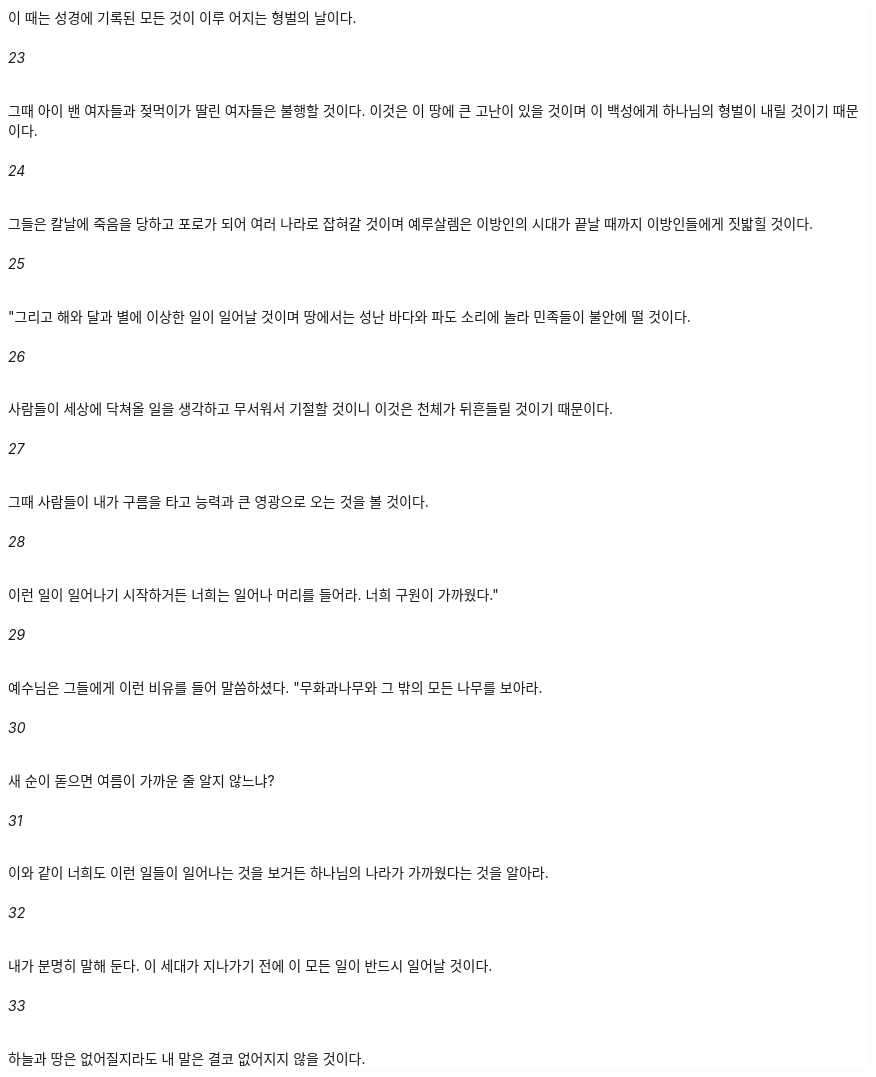 이 때는 성경에 기록된 모든 것이 이루 어지는 형벌의 날이다. 



###### 23 

그때 아이 밴 여자들과 젖먹이가 딸린 여자들은 불행할 것이다. 이것은 이 땅에 큰 고난이 있을 것이며 이 백성에게 하나님의 형벌이 내릴 것이기 때문이다. 



###### 24 

그들은 칼날에 죽음을 당하고 포로가 되어 여러 나라로 잡혀갈 것이며 예루살렘은 이방인의 시대가 끝날 때까지 이방인들에게 짓밟힐 것이다. 



###### 25 

"그리고 해와 달과 별에 이상한 일이 일어날 것이며 땅에서는 성난 바다와 파도 소리에 놀라 민족들이 불안에 떨 것이다. 



###### 26 

사람들이 세상에 닥쳐올 일을 생각하고 무서워서 기절할 것이니 이것은 천체가 뒤흔들릴 것이기 때문이다. 



###### 27 

그때 사람들이 내가 구름을 타고 능력과 큰 영광으로 오는 것을 볼 것이다. 



###### 28 

이런 일이 일어나기 시작하거든 너희는 일어나 머리를 들어라. 너희 구원이 가까웠다." 



###### 29 

예수님은 그들에게 이런 비유를 들어 말씀하셨다. "무화과나무와 그 밖의 모든 나무를 보아라. 



###### 30 

새 순이 돋으면 여름이 가까운 줄 알지 않느냐? 



###### 31 

이와 같이 너희도 이런 일들이 일어나는 것을 보거든 하나님의 나라가 가까웠다는 것을 알아라. 



###### 32 

내가 분명히 말해 둔다. 이 세대가 지나가기 전에 이 모든 일이 반드시 일어날 것이다. 



###### 33 

하늘과 땅은 없어질지라도 내 말은 결코 없어지지 않을 것이다. 


